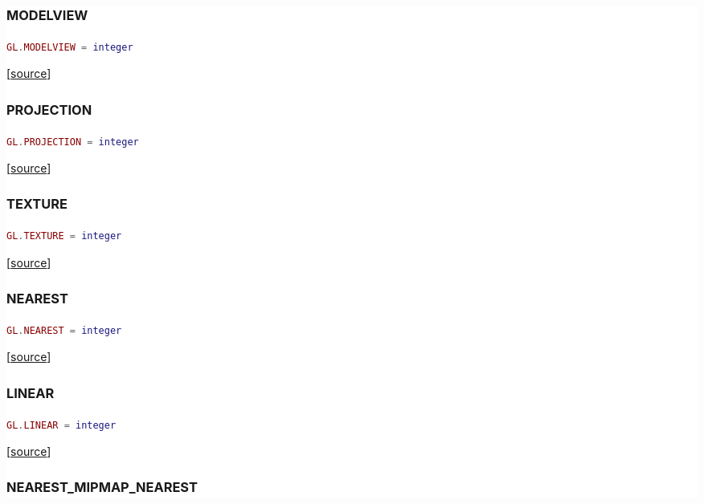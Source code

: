 


### MODELVIEW

```lua
GL.MODELVIEW = integer
```

[<a href="https://github.com/beyond-all-reason/RecoilEngine/blob/b4d0041e4c68c34dace9abf492f9193d28ef5d7e/rts/Lua/LuaConstGL.cpp#L205-L205" target="_blank">source</a>]








### PROJECTION

```lua
GL.PROJECTION = integer
```

[<a href="https://github.com/beyond-all-reason/RecoilEngine/blob/b4d0041e4c68c34dace9abf492f9193d28ef5d7e/rts/Lua/LuaConstGL.cpp#L207-L207" target="_blank">source</a>]








### TEXTURE

```lua
GL.TEXTURE = integer
```

[<a href="https://github.com/beyond-all-reason/RecoilEngine/blob/b4d0041e4c68c34dace9abf492f9193d28ef5d7e/rts/Lua/LuaConstGL.cpp#L209-L209" target="_blank">source</a>]








### NEAREST

```lua
GL.NEAREST = integer
```

[<a href="https://github.com/beyond-all-reason/RecoilEngine/blob/b4d0041e4c68c34dace9abf492f9193d28ef5d7e/rts/Lua/LuaConstGL.cpp#L217-L217" target="_blank">source</a>]








### LINEAR

```lua
GL.LINEAR = integer
```

[<a href="https://github.com/beyond-all-reason/RecoilEngine/blob/b4d0041e4c68c34dace9abf492f9193d28ef5d7e/rts/Lua/LuaConstGL.cpp#L219-L219" target="_blank">source</a>]








### NEAREST_MIPMAP_NEAREST

```lua
```